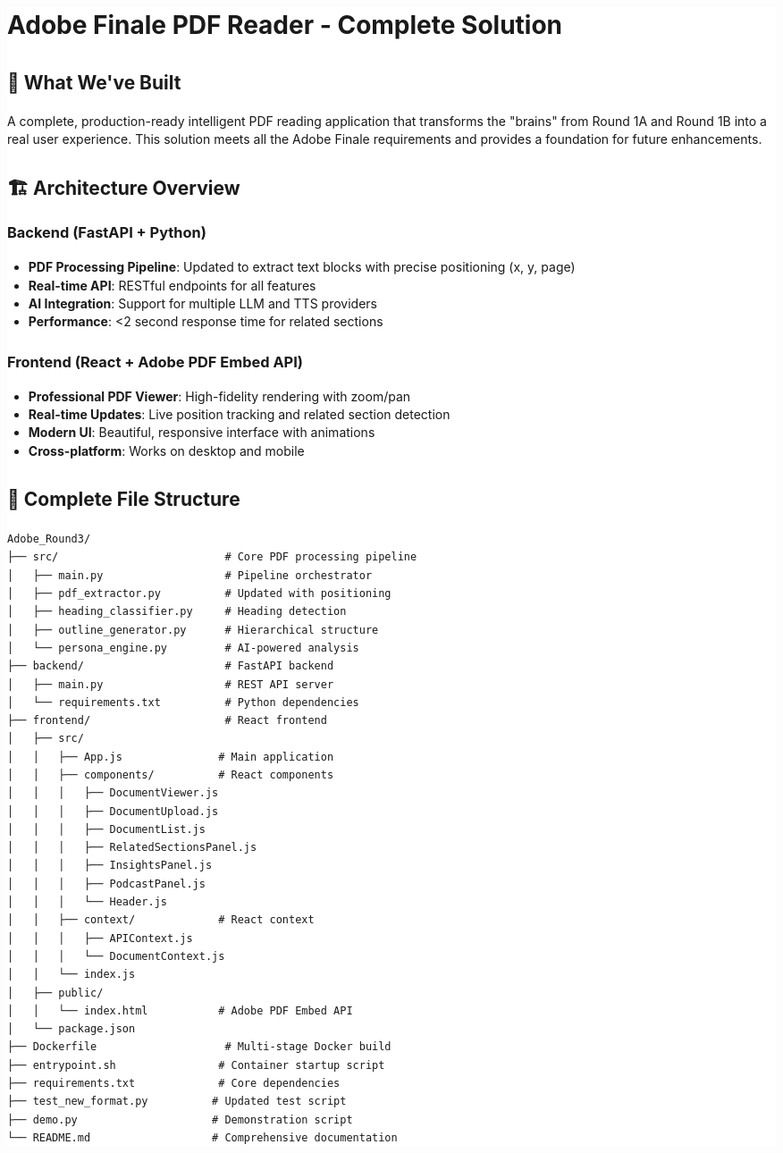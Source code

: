 # Adobe Finale PDF Reader - Complete Solution

## 🎯 What We've Built

A complete, production-ready intelligent PDF reading application that transforms the "brains" from Round 1A and Round 1B into a real user experience. This solution meets all the Adobe Finale requirements and provides a foundation for future enhancements.

## 🏗️ Architecture Overview

### Backend (FastAPI + Python)
- **PDF Processing Pipeline**: Updated to extract text blocks with precise positioning (x, y, page)
- **Real-time API**: RESTful endpoints for all features
- **AI Integration**: Support for multiple LLM and TTS providers
- **Performance**: <2 second response time for related sections

### Frontend (React + Adobe PDF Embed API)
- **Professional PDF Viewer**: High-fidelity rendering with zoom/pan
- **Real-time Updates**: Live position tracking and related section detection
- **Modern UI**: Beautiful, responsive interface with animations
- **Cross-platform**: Works on desktop and mobile

## 📁 Complete File Structure

```
Adobe_Round3/
├── src/                          # Core PDF processing pipeline
│   ├── main.py                   # Pipeline orchestrator
│   ├── pdf_extractor.py          # Updated with positioning
│   ├── heading_classifier.py     # Heading detection
│   ├── outline_generator.py      # Hierarchical structure
│   └── persona_engine.py         # AI-powered analysis
├── backend/                      # FastAPI backend
│   ├── main.py                   # REST API server
│   └── requirements.txt          # Python dependencies
├── frontend/                     # React frontend
│   ├── src/
│   │   ├── App.js               # Main application
│   │   ├── components/          # React components
│   │   │   ├── DocumentViewer.js
│   │   │   ├── DocumentUpload.js
│   │   │   ├── DocumentList.js
│   │   │   ├── RelatedSectionsPanel.js
│   │   │   ├── InsightsPanel.js
│   │   │   ├── PodcastPanel.js
│   │   │   └── Header.js
│   │   ├── context/             # React context
│   │   │   ├── APIContext.js
│   │   │   └── DocumentContext.js
│   │   └── index.js
│   ├── public/
│   │   └── index.html           # Adobe PDF Embed API
│   └── package.json
├── Dockerfile                    # Multi-stage Docker build
├── entrypoint.sh                # Container startup script
├── requirements.txt             # Core dependencies
├── test_new_format.py          # Updated test script
├── demo.py                     # Demonstration script
└── README.md                   # Comprehensive documentation
```
